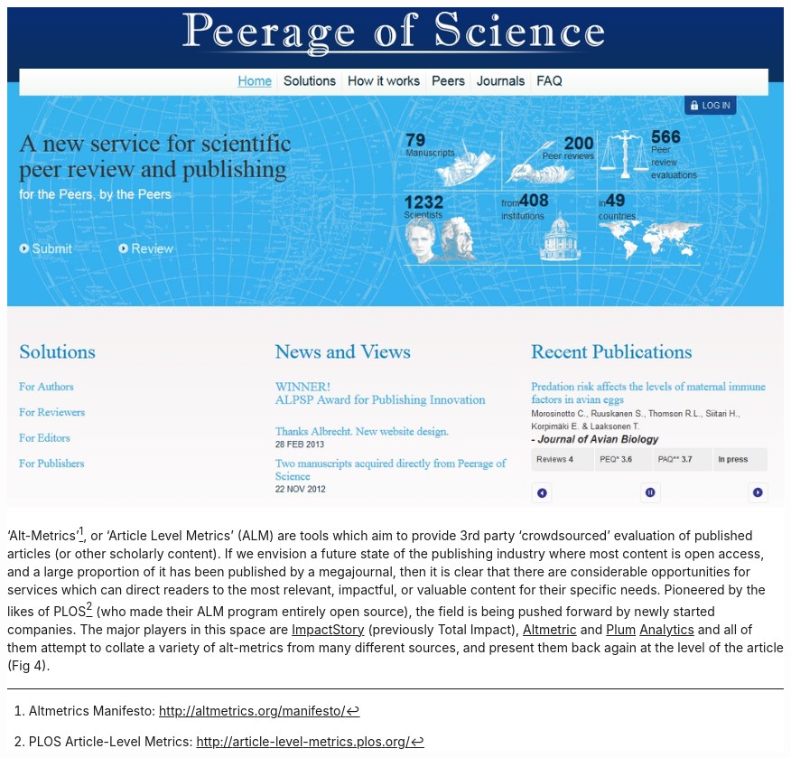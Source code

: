 ![**Figure 3**. The Peerage of Science homepage.](/images/novel_scholarly_journal_concepts_3.jpg)

‘Alt-Metrics’[^5], or ‘Article Level Metrics’ (ALM) are tools which aim
to provide 3rd party ‘crowdsourced’ evaluation of published articles (or
other scholarly content). If we envision a future state of the
publishing industry where most content is open access, and a large
proportion of it has been published by a megajournal, then it is clear
that there are considerable opportunities for services which can direct
readers to the most relevant, impactful, or valuable content for their
specific needs. Pioneered by the likes of PLOS[^6] (who made their ALM
program entirely open source), the field is being pushed forward by
newly started companies. The major players in this space are
[Impact](http://impactstory.org/)[](http://impactstory.org/)[Story](http://impactstory.org/)
(previously Total Impact), [Altmetric](http://www.altmetric.com/) and
[Plum](http://www.plumanalytics.com/)[](http://www.plumanalytics.com/) [Analytics](http://www.plumanalytics.com/)
and all of them attempt to collate a variety of alt-metrics from many
different sources, and present them back again at the level of the
article (Fig 4).


[^1]: Disclosure: The author of this chapter is a Co-Founder of PeerJ
[^2]: [PLOS One Search](http://www.plosone.org/search/advanced?pageSize=12&sort=&queryField=publication\_date&startDateAsString=2012-01-01&endDateAsString=2012-12-31&unformattedQuery=publication\_date%3A[2012-01-01T00%3A00%3A00Z+TO+2012-12-31T23%3A59%3A59Z]+&journalOpt=some&filterJournals=PLoSONE&subjectCatOpt=all&filterArticleTypeOpt=all)
[^3]: Hindawi ISRN Obstetrics and Gynecology Editorial Workflow: <http://www.hindawi.com/isrn/obgyn/workflow/>
[^4]: Nature Precedings: <http://precedings.nature.com/>
[^5]: Altmetrics Manifesto: [http](http://altmetrics.org/manifesto/)[://](http://altmetrics.org/manifesto/)[altmetrics](http://altmetrics.org/manifesto/)[.](http://altmetrics.org/manifesto/)[org](http://altmetrics.org/manifesto/)[/](http://altmetrics.org/manifesto/)[manifesto](http://altmetrics.org/manifesto/)[/](http://altmetrics.org/manifesto/)
[^6]: PLOS Article-Level Metrics: [http](http://article-level-metrics.plos.org/)[://](http://article-level-metrics.plos.org/)[article](http://article-level-metrics.plos.org/)[-](http://article-level-metrics.plos.org/)[level](http://article-level-metrics.plos.org/)[-](http://article-level-metrics.plos.org/)[metrics](http://article-level-metrics.plos.org/)[.](http://article-level-metrics.plos.org/)[plos](http://article-level-metrics.plos.org/)[.](http://article-level-metrics.plos.org/)[org](http://article-level-metrics.plos.org/)[/](http://article-level-metrics.plos.org/)
